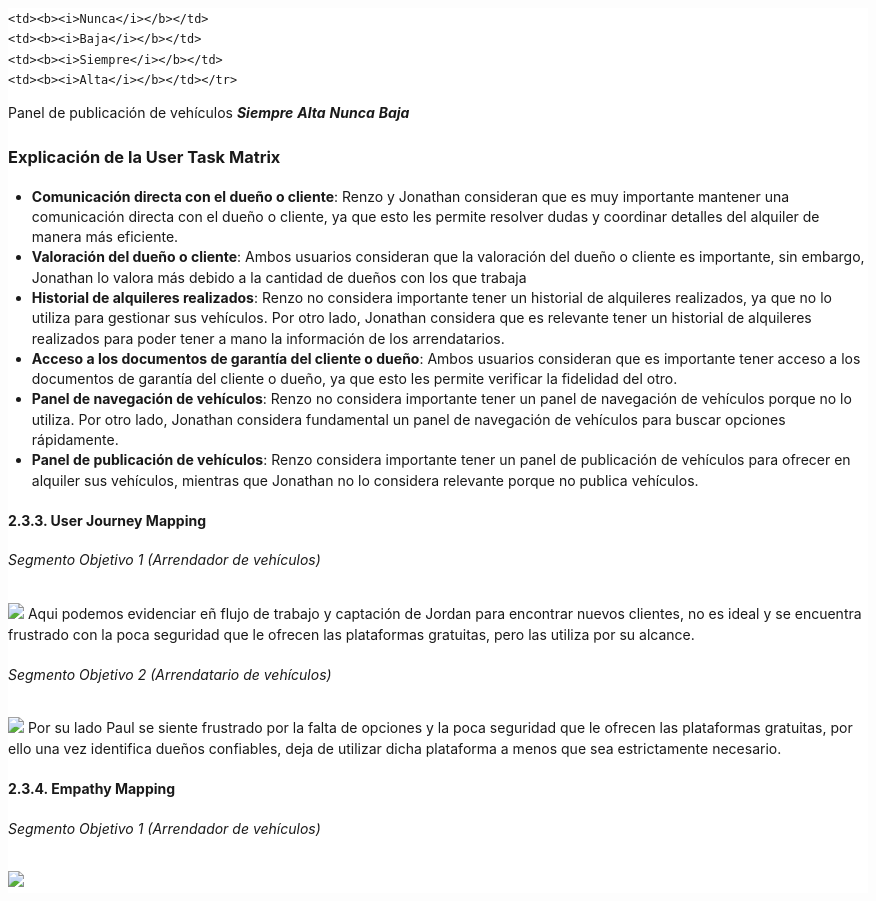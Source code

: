     <td><b><i>Nunca</i></b></td>
    <td><b><i>Baja</i></b></td>
    <td><b><i>Siempre</i></b></td>
    <td><b><i>Alta</i></b></td></tr>
  <tr><td>Panel de publicación de vehículos</td>
    <td><b><i>Siempre</i></b></td>
    <td><b><i>Alta</i></b></td>
    <td><b><i>Nunca</i></b></td>
    <td><b><i>Baja</i></b></td></tr></table>

### Explicación de la User Task Matrix
- **Comunicación directa con el dueño o cliente**: Renzo y Jonathan consideran que es muy importante mantener una comunicación directa con el dueño o cliente, ya que esto les permite resolver dudas y coordinar detalles del alquiler de manera más eficiente.
- **Valoración del dueño o cliente**: Ambos usuarios consideran que la valoración del dueño o cliente es importante, sin embargo, Jonathan lo valora más debido a la cantidad de dueños con los que trabaja
- **Historial de alquileres realizados**: Renzo no considera importante tener un historial de alquileres realizados, ya que no lo utiliza para gestionar sus vehículos. Por otro lado, Jonathan considera que es relevante tener un historial de alquileres realizados para poder tener a mano la información de los arrendatarios.
- **Acceso a los documentos de garantía del cliente o dueño**: Ambos usuarios consideran que es importante tener acceso a los documentos de garantía del cliente o dueño, ya que esto les permite verificar la fidelidad del otro.
- **Panel de navegación de vehículos**: Renzo no considera importante tener un panel de navegación de vehículos porque no lo utiliza. Por otro lado, Jonathan considera fundamental un panel de navegación de vehículos para buscar opciones rápidamente.
- **Panel de publicación de vehículos**: Renzo considera importante tener un panel de publicación de vehículos para ofrecer en alquiler sus vehículos, mientras que Jonathan no lo considera relevante porque no publica vehículos.

#### 2.3.3. User Journey Mapping

###### Segmento Objetivo 1 (Arrendador de vehículos)
<img src="assets/Needfinding/JordanJourneyMap.png" width=600px>
Aqui podemos evidenciar eñ flujo de trabajo y captación de Jordan para encontrar nuevos clientes, no es ideal y se encuentra frustrado con la poca seguridad que le ofrecen las plataformas gratuitas, pero las utiliza por su alcance.

###### Segmento Objetivo 2 (Arrendatario de vehículos)
<img src="assets/Needfinding/PaulJourneyMap.png" width=600px>
Por su lado Paul se siente frustrado por la falta de opciones y la poca seguridad que le ofrecen las plataformas gratuitas, por ello una vez identifica dueños confiables, deja de utilizar dicha plataforma a menos que sea estrictamente necesario.

#### 2.3.4. Empathy Mapping

###### Segmento Objetivo 1 (Arrendador de vehículos)
<img src="assets/Needfinding/Empathy-map-Arrendador.png" width=600px>
